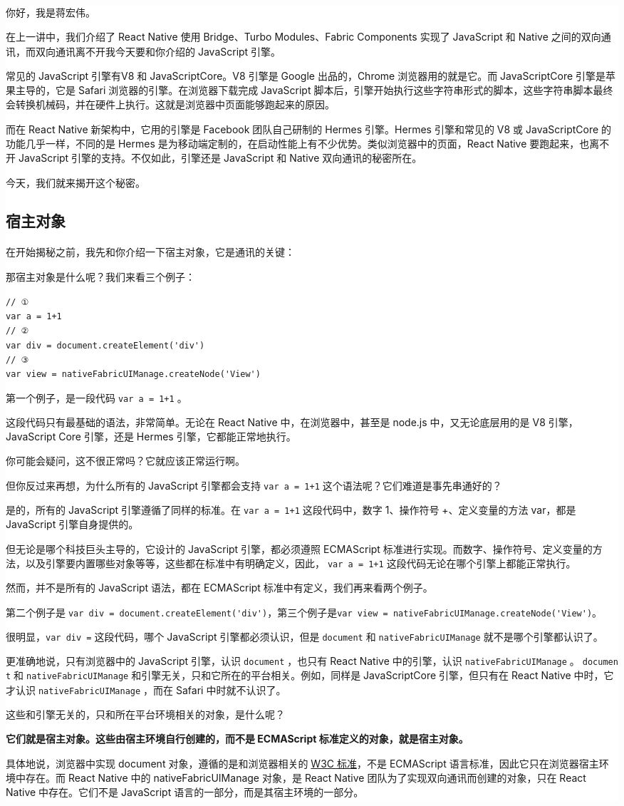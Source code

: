 你好，我是蒋宏伟。

在上一讲中，我们介绍了 React Native 使用 Bridge、Turbo Modules、Fabric Components 实现了 JavaScript 和 Native 之间的双向通讯，而双向通讯离不开我今天要和你介绍的 JavaScript 引擎。

常见的 JavaScript 引擎有V8 和 JavaScriptCore。V8 引擎是 Google 出品的，Chrome 浏览器用的就是它。而 JavaScriptCore 引擎是苹果主导的，它是 Safari 浏览器的引擎。在浏览器下载完成 JavaScript 脚本后，引擎开始执行这些字符串形式的脚本，这些字符串脚本最终会转换机械码，并在硬件上执行。这就是浏览器中页面能够跑起来的原因。

而在 React Native 新架构中，它用的引擎是 Facebook 团队自己研制的 Hermes 引擎。Hermes 引擎和常见的 V8 或 JavaScriptCore 的功能几乎一样，不同的是 Hermes 是为移动端定制的，在启动性能上有不少优势。类似浏览器中的页面，React Native 要跑起来，也离不开 JavaScript 引擎的支持。不仅如此，引擎还是 JavaScript 和 Native 双向通讯的秘密所在。

今天，我们就来揭开这个秘密。

## 宿主对象

在开始揭秘之前，我先和你介绍一下宿主对象，它是通讯的关键：

那宿主对象是什么呢？我们来看三个例子：

```plain
// ①
var a = 1+1
// ②
var div = document.createElement('div')
// ③
var view = nativeFabricUIManage.createNode('View')
```

第一个例子，是一段代码 `var a = 1+1` 。

这段代码只有最基础的语法，非常简单。无论在 React Native 中，在浏览器中，甚至是 node.js 中，又无论底层用的是 V8 引擎，JavaScript Core 引擎，还是 Hermes 引擎，它都能正常地执行。

你可能会疑问，这不很正常吗？它就应该正常运行啊。

但你反过来再想，为什么所有的 JavaScript 引擎都会支持 `var a = 1+1` 这个语法呢？它们难道是事先串通好的？

是的，所有的 JavaScript 引擎遵循了同样的标准。在 `var a = 1+1` 这段代码中，数字 1、操作符号 +、定义变量的方法 var，都是 JavaScript 引擎自身提供的。

但无论是哪个科技巨头主导的，它设计的 JavaScript 引擎，都必须遵照 ECMAScript 标准进行实现。而数字、操作符号、定义变量的方法，以及引擎要内置哪些对象等等，这些都在标准中有明确定义，因此， `var a = 1+1` 这段代码无论在哪个引擎上都能正常执行。

然而，并不是所有的 JavaScript 语法，都在 ECMAScript 标准中有定义，我们再来看两个例子。

第二个例子是 `var div = document.createElement('div')`，第三个例子是`var view = nativeFabricUIManage.createNode('View')`。

很明显，`var div =` 这段代码，哪个 JavaScript 引擎都必须认识，但是 `document` 和 `nativeFabricUIManage` 就不是哪个引擎都认识了。

更准确地说，只有浏览器中的 JavaScript 引擎，认识 `document` ，也只有 React Native 中的引擎，认识 `nativeFabricUIManage` 。 `document` 和 `nativeFabricUIManage` 和引擎无关，只和它所在的平台相关。例如，同样是 JavaScriptCore 引擎，但只有在 React Native 中时，它才认识 `nativeFabricUIManage` ，而在 Safari 中时就不认识了。

这些和引擎无关的，只和所在平台环境相关的对象，是什么呢？

**它们就是宿主对象。这些由宿主环境自行创建的，而不是 ECMAScript 标准定义的对象，就是宿主对象。**

具体地说，浏览器中实现 document 对象，遵循的是和浏览器相关的 [W3C 标准](https://www.w3.org/2003/01/dom2-javadoc/org/w3c/dom/Document.html)，不是 ECMAScript 语言标准，因此它只在浏览器宿主环境中存在。而 React Native 中的 nativeFabricUIManage 对象，是 React Native 团队为了实现双向通讯而创建的对象，只在 React Native 中存在。它们不是 JavaScript 语言的一部分，而是其宿主环境的一部分。
